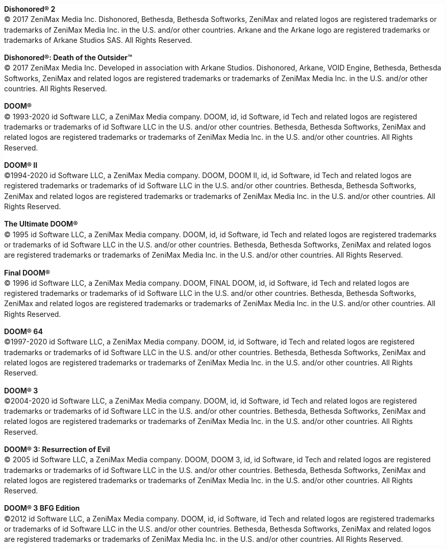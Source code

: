 **Dishonored® 2**  
© 2017 ZeniMax Media Inc. Dishonored, Bethesda, Bethesda Softworks, ZeniMax and related logos are registered trademarks or trademarks of ZeniMax Media Inc. in the U.S. and/or other countries. Arkane and the Arkane logo are registered trademarks or trademarks of Arkane Studios SAS. All Rights Reserved.

**Dishonored®: Death of the Outsider™**  
© 2017 ZeniMax Media Inc. Developed in association with Arkane Studios. Dishonored, Arkane, VOID Engine, Bethesda, Bethesda Softworks, ZeniMax and related logos are registered trademarks or trademarks of ZeniMax Media Inc. in the U.S. and/or other countries. All Rights Reserved.

**DOOM®**  
© 1993-2020 id Software LLC, a ZeniMax Media company. DOOM, id, id Software, id Tech and related logos are registered trademarks or trademarks of id Software LLC in the U.S. and/or other countries. Bethesda, Bethesda Softworks, ZeniMax and related logos are registered trademarks or trademarks of ZeniMax Media Inc. in the U.S. and/or other countries. All Rights Reserved.

**DOOM® II**  
©1994-2020 id Software LLC, a ZeniMax Media company. DOOM, DOOM II, id, id Software, id Tech and related logos are registered trademarks or trademarks of id Software LLC in the U.S. and/or other countries. Bethesda, Bethesda Softworks, ZeniMax and related logos are registered trademarks or trademarks of ZeniMax Media Inc. in the U.S. and/or other countries. All Rights Reserved.

**The Ultimate DOOM®**  
© 1995 id Software LLC, a ZeniMax Media company. DOOM, id, id Software, id Tech and related logos are registered trademarks or trademarks of id Software LLC in the U.S. and/or other countries. Bethesda, Bethesda Softworks, ZeniMax and related logos are registered trademarks or trademarks of ZeniMax Media Inc. in the U.S. and/or other countries. All Rights Reserved.

**Final DOOM®**  
© 1996 id Software LLC, a ZeniMax Media company. DOOM, FINAL DOOM, id, id Software, id Tech and related logos are registered trademarks or trademarks of id Software LLC in the U.S. and/or other countries. Bethesda, Bethesda Softworks, ZeniMax and related logos are registered trademarks or trademarks of ZeniMax Media Inc. in the U.S. and/or other countries. All Rights Reserved.

**DOOM® 64**  
©1997-2020 id Software LLC, a ZeniMax Media company. DOOM, id, id Software, id Tech and related logos are registered trademarks or trademarks of id Software LLC in the U.S. and/or other countries. Bethesda, Bethesda Softworks, ZeniMax and related logos are registered trademarks or trademarks of ZeniMax Media Inc. in the U.S. and/or other countries. All Rights Reserved.

**DOOM® 3**  
©2004-2020 id Software LLC, a ZeniMax Media company. DOOM, id, id Software, id Tech and related logos are registered trademarks or trademarks of id Software LLC in the U.S. and/or other countries. Bethesda, Bethesda Softworks, ZeniMax and related logos are registered trademarks or trademarks of ZeniMax Media Inc. in the U.S. and/or other countries. All Rights Reserved.

**DOOM® 3: Resurrection of Evil**  
© 2005 id Software LLC, a ZeniMax Media company. DOOM, DOOM 3, id, id Software, id Tech and related logos are registered trademarks or trademarks of id Software LLC in the U.S. and/or other countries. Bethesda, Bethesda Softworks, ZeniMax and related logos are registered trademarks or trademarks of ZeniMax Media Inc. in the U.S. and/or other countries. All Rights Reserved.

**DOOM® 3 BFG Edition**  
©2012 id Software LLC, a ZeniMax Media company. DOOM, id, id Software, id Tech and related logos are registered trademarks or trademarks of id Software LLC in the U.S. and/or other countries. Bethesda, Bethesda Softworks, ZeniMax and related logos are registered trademarks or trademarks of ZeniMax Media Inc. in the U.S. and/or other countries. All Rights Reserved.
